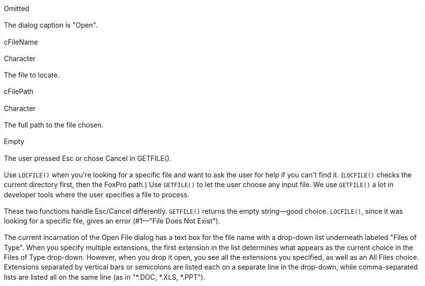   <p>Omitted</p>
  </td>
  <td width="67%" valign="top">
  <p>The dialog caption is &quot;Open&quot;.</p>
  </td>
 </tr>
<tr>
  <td width="32%" valign="top">
  <p>cFileName</p>
  </td>
  <td width="23%" valign="top">
  <p>Character</p>
  </td>
  <td width="45%" valign="top">
  <p>The file to locate.</p>
  </td>
 </tr>
<tr>
  <td width="32%" rowspan="2" valign="top">
  <p>cFilePath</p>
  </td>
  <td width="23%" valign="top">
  <p>Character</p>
  </td>
  <td width="45%" valign="top">
  <p>The full path to the file chosen.</p>
  </td>
 </tr>
<tr>
  <td width="33%" valign="top">
  <p>Empty</p>
  </td>
  <td width="67%" valign="top">
  <p>The user pressed Esc or chose Cancel in GETFILE().</p>
  </td>
 </tr>
</table>

Use `LOCFILE()` when you're looking for a specific file and want to ask the user for help if you can't find it. (`LOCFILE()` checks the current directory first, then the FoxPro path.) Use `GETFILE()` to let the user choose any input file. We use `GETFILE()` a lot in developer tools where the user specifies a file to process.

These two functions handle Esc/Cancel differently. `GETFILE()` returns the empty string&mdash;good choice. `LOCFILE()`, since it was looking for a specific file, gives an error (#1&mdash;"File Does Not Exist"). 

The current incarnation of the Open File dialog has a text box for the file name with a drop-down list underneath labeled "Files of Type". When you specify multiple extensions, the first extension in the list determines what appears as the current choice in the Files of Type drop-down. However, when you drop it open, you see all the extensions you specified, as well as an All Files choice. Extensions separated by vertical bars or semicolons are listed each on a separate line in the drop-down, while comma-separated lists are listed all on the same line (as in "*.DOC, *.XLS, *.PPT").
